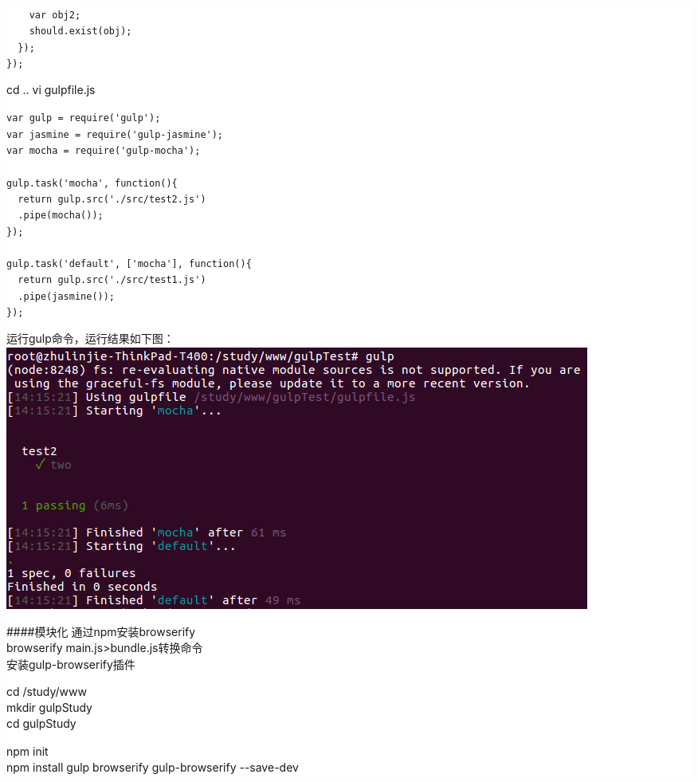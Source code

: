 ```
    var obj2;
    should.exist(obj);
  });
});
```
cd ..
vi gulpfile.js
```
var gulp = require('gulp');
var jasmine = require('gulp-jasmine');
var mocha = require('gulp-mocha');

gulp.task('mocha', function(){
  return gulp.src('./src/test2.js')
  .pipe(mocha());
});

gulp.task('default', ['mocha'], function(){
  return gulp.src('./src/test1.js')
  .pipe(jasmine());
});
```
运行gulp命令，运行结果如下图：  
![Alt text](./29.png)


####模块化
通过npm安装browserify  
browserify main.js>bundle.js转换命令  
安装gulp-browserify插件  

cd /study/www  
mkdir gulpStudy  
cd gulpStudy  

npm init  
npm install gulp browserify gulp-browserify --save-dev  
